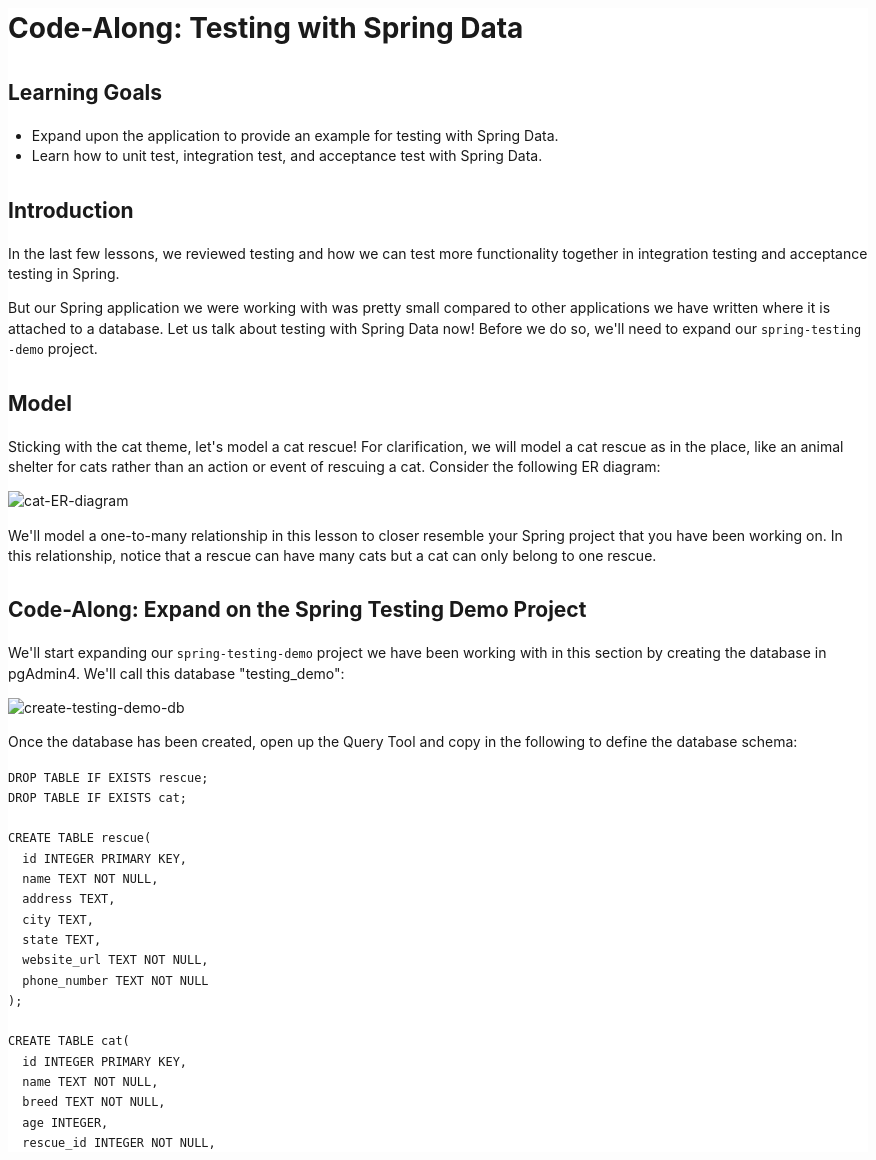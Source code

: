 # Code-Along: Testing with Spring Data

## Learning Goals

- Expand upon the application to provide an example for testing with Spring
  Data.
- Learn how to unit test, integration test, and acceptance test with Spring
  Data.

## Introduction

In the last few lessons, we reviewed testing and how we can test more
functionality together in integration testing and acceptance testing in Spring.

But our Spring application we were working with was pretty small compared to
other applications we have written where it is attached to a database. Let us
talk about testing with Spring Data now! Before we do so, we'll need to expand
our `spring-testing-demo` project.

## Model

Sticking with the cat theme, let's model a cat rescue! For clarification, we
will model a cat rescue as in the place, like an animal shelter for cats
rather than an action or event of rescuing a cat. Consider the following ER
diagram:

![cat-ER-diagram](https://curriculum-content.s3.amazonaws.com/spring-mod-2/testing/cat-rescue-er-diagram.png)

We'll model a one-to-many relationship in this lesson to closer resemble your
Spring project that you have been working on. In this relationship, notice that
a rescue can have many cats but a cat can only belong to one rescue.

## Code-Along: Expand on the Spring Testing Demo Project

We'll start expanding our `spring-testing-demo` project we have been working
with in this section by creating the database in pgAdmin4. We'll call this
database "testing_demo":

![create-testing-demo-db](https://curriculum-content.s3.amazonaws.com/spring-mod-2/testing/create-testing-demo-db.png)

Once the database has been created, open up the Query Tool and copy in the
following to define the database schema:

```postgresql
DROP TABLE IF EXISTS rescue;
DROP TABLE IF EXISTS cat;

CREATE TABLE rescue(
  id INTEGER PRIMARY KEY,
  name TEXT NOT NULL,
  address TEXT,
  city TEXT,
  state TEXT,
  website_url TEXT NOT NULL,
  phone_number TEXT NOT NULL
);

CREATE TABLE cat(
  id INTEGER PRIMARY KEY,
  name TEXT NOT NULL,
  breed TEXT NOT NULL,
  age INTEGER,
  rescue_id INTEGER NOT NULL,
```